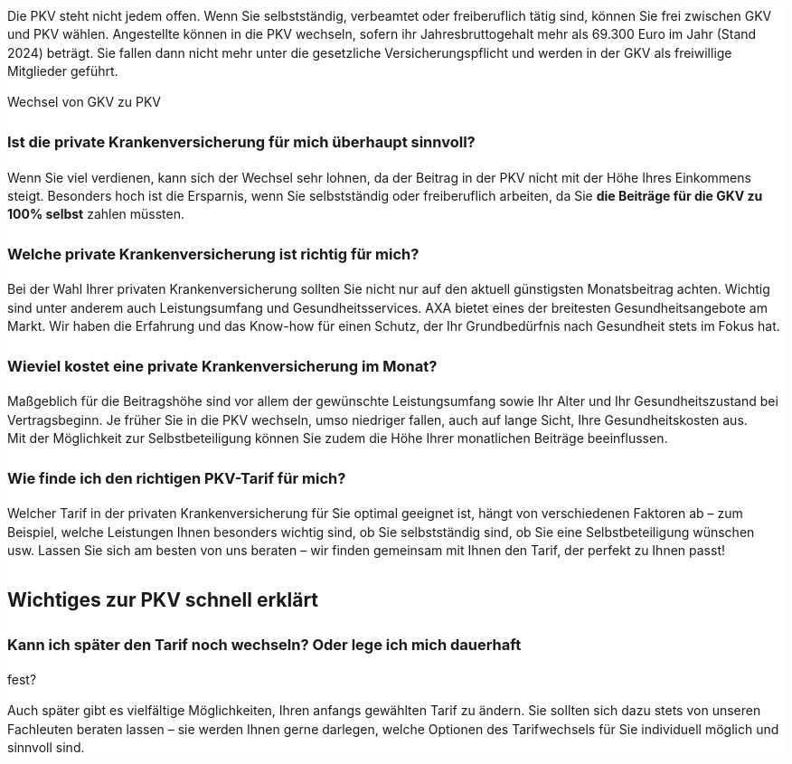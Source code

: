 Die PKV steht nicht jedem offen. Wenn Sie selbstständig, verbeamtet oder
freiberuflich tätig sind, können Sie frei zwischen GKV und PKV wählen.
Angestellte können in die PKV wechseln, sofern ihr Jahresbruttogehalt mehr als
69.300 Euro im Jahr (Stand 2024) beträgt. Sie fallen dann nicht mehr unter die
gesetzliche Versicherungspflicht und werden in der GKV als freiwillige
Mitglieder geführt.

Wechsel von GKV zu PKV

### Ist die private Krankenversicherung für mich überhaupt sinnvoll?

Wenn Sie viel verdienen, kann sich der Wechsel sehr lohnen, da der Beitrag in
der PKV nicht mit der Höhe Ihres Einkommens steigt. Besonders hoch ist die
Ersparnis, wenn Sie selbstständig oder freiberuflich arbeiten, da Sie **die
Beiträge für die GKV zu 100% selbst** zahlen müssten.

### Welche private Krankenversicherung ist richtig für mich?

Bei der Wahl Ihrer privaten Krankenversicherung sollten Sie nicht nur auf den
aktuell günstigsten Monatsbeitrag achten. Wichtig sind unter anderem auch
Leistungsumfang und Gesundheitsservices. AXA bietet eines der breitesten
Gesundheitsangebote am Markt. Wir haben die Erfahrung und das Know-how für
einen Schutz, der Ihr Grundbedürfnis nach Gesundheit stets im Fokus hat.

### Wieviel kostet eine private Krankenversicherung im Monat?

Maßgeblich für die Beitragshöhe sind vor allem der gewünschte Leistungsumfang
sowie Ihr Alter und Ihr Gesundheitszustand bei Vertragsbeginn. Je früher Sie
in die PKV wechseln, umso niedriger fallen, auch auf lange Sicht, Ihre
Gesundheitskosten aus.  
Mit der Möglichkeit zur Selbstbeteiligung können Sie zudem die Höhe Ihrer
monatlichen Beiträge beeinflussen.

### Wie finde ich den richtigen PKV-Tarif für mich?

Welcher Tarif in der privaten Krankenversicherung für Sie optimal geeignet
ist, hängt von verschiedenen Faktoren ab – zum Beispiel, welche Leistungen
Ihnen besonders wichtig sind, ob Sie selbstständig sind, ob Sie eine
Selbstbeteiligung wünschen usw. Lassen Sie sich am besten von uns beraten –
wir finden gemeinsam mit Ihnen den Tarif, der perfekt zu Ihnen passt!

## Wichtiges zur PKV schnell erklärt

### Kann ich später den Tarif noch wechseln? Oder lege ich mich dauerhaft
fest?

Auch später gibt es vielfältige Möglichkeiten, Ihren anfangs gewählten Tarif
zu ändern. Sie sollten sich dazu stets von unseren Fachleuten beraten lassen –
sie werden Ihnen gerne darlegen, welche Optionen des Tarifwechsels für Sie
individuell möglich und sinnvoll sind.
